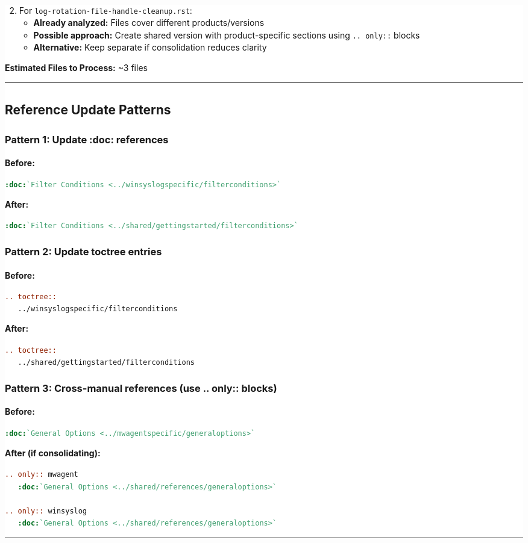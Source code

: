 2. For `log-rotation-file-handle-cleanup.rst`:
   - **Already analyzed:** Files cover different products/versions
   - **Possible approach:** Create shared version with product-specific sections using `.. only::` blocks
   - **Alternative:** Keep separate if consolidation reduces clarity

**Estimated Files to Process:** ~3 files

---

## Reference Update Patterns

### Pattern 1: Update :doc: references

**Before:**
```rst
:doc:`Filter Conditions <../winsyslogspecific/filterconditions>`
```

**After:**
```rst
:doc:`Filter Conditions <../shared/gettingstarted/filterconditions>`
```

### Pattern 2: Update toctree entries

**Before:**
```rst
.. toctree::
   ../winsyslogspecific/filterconditions
```

**After:**
```rst
.. toctree::
   ../shared/gettingstarted/filterconditions
```

### Pattern 3: Cross-manual references (use .. only:: blocks)

**Before:**
```rst
:doc:`General Options <../mwagentspecific/generaloptions>`
```

**After (if consolidating):**
```rst
.. only:: mwagent
   :doc:`General Options <../shared/references/generaloptions>`

.. only:: winsyslog
   :doc:`General Options <../shared/references/generaloptions>`
```

---
